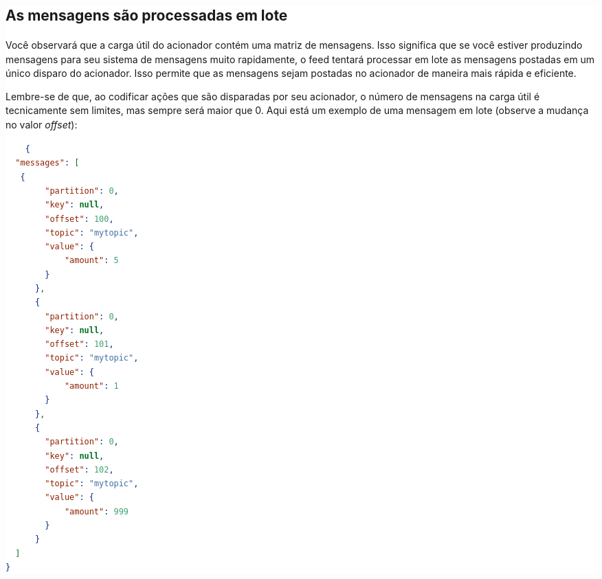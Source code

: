 ## As mensagens são processadas em lote
Você observará que a carga útil do acionador contém uma matriz de mensagens. Isso significa que se você estiver produzindo mensagens para seu sistema de mensagens muito rapidamente, o feed tentará processar em lote as mensagens postadas em um único disparo do acionador. Isso permite que as mensagens sejam postadas no acionador de maneira mais rápida e eficiente.

Lembre-se de que, ao codificar ações que são disparadas por seu acionador, o número de mensagens na carga útil é tecnicamente sem limites, mas sempre será maior que 0. Aqui está um exemplo de uma mensagem em lote (observe a mudança no valor *offset*):
 
 ```json
     {
   "messages": [
    {
         "partition": 0,
         "key": null,
         "offset": 100,
         "topic": "mytopic",
         "value": {
             "amount": 5
         }
       },
       {
         "partition": 0,
         "key": null,
         "offset": 101,
         "topic": "mytopic",
         "value": {
             "amount": 1
         }
       },
       {
         "partition": 0,
         "key": null,
         "offset": 102,
         "topic": "mytopic",
         "value": {
             "amount": 999
         }
       }
   ]
 }
 ```
